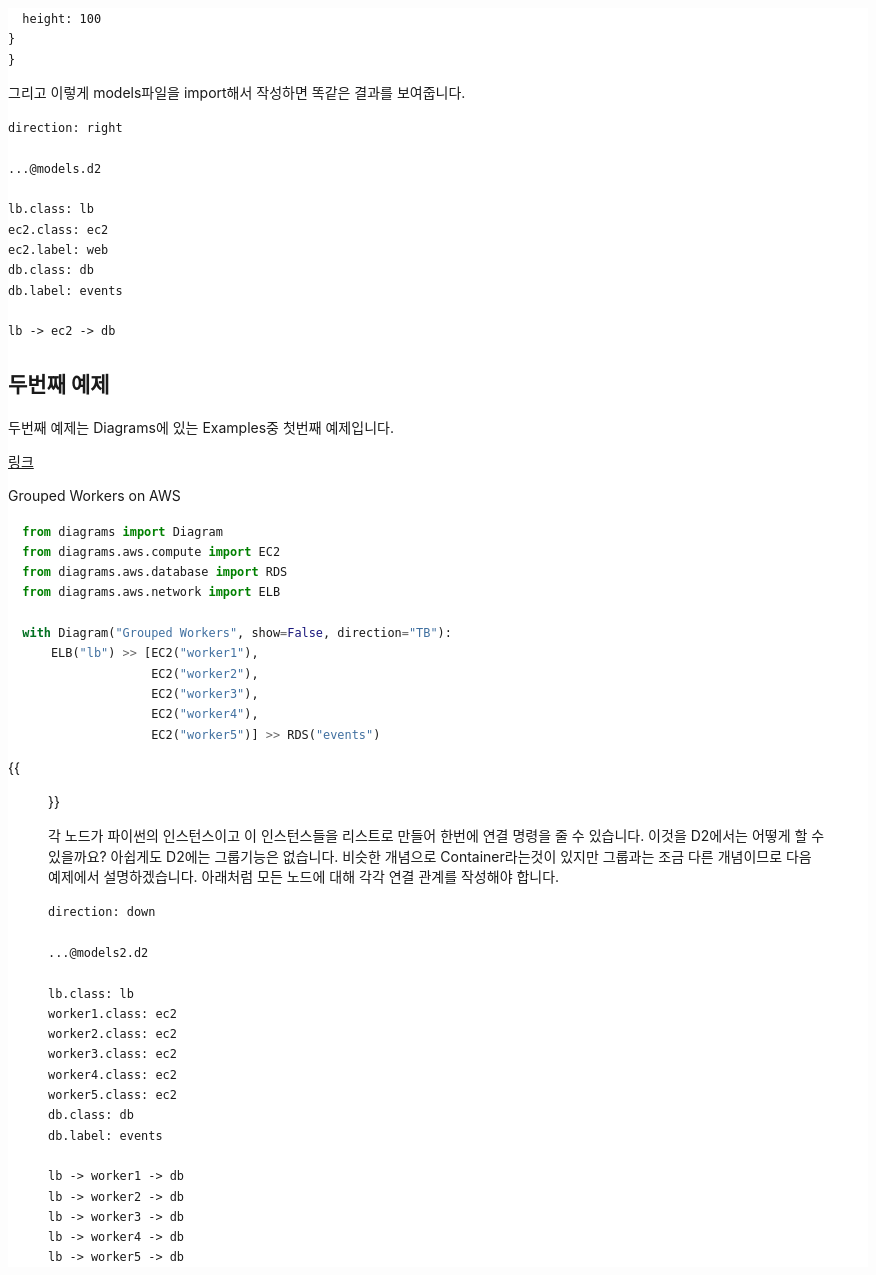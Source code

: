 ```
  height: 100
}
}
```
 
그리고 이렇게 models파일을 import해서 작성하면 똑같은 결과를 보여줍니다.
```
direction: right

...@models.d2

lb.class: lb
ec2.class: ec2
ec2.label: web
db.class: db
db.label: events

lb -> ec2 -> db
```

## 두번째 예제
두번째 예제는 Diagrams에 있는 Examples중 첫번째 예제입니다.

[링크](https://diagrams.mingrammer.com/docs/getting-started/examples#grouped-workers-on-aws)

Grouped Workers on AWS
```python
  from diagrams import Diagram
  from diagrams.aws.compute import EC2
  from diagrams.aws.database import RDS
  from diagrams.aws.network import ELB
  
  with Diagram("Grouped Workers", show=False, direction="TB"):
      ELB("lb") >> [EC2("worker1"),
                    EC2("worker2"),
                    EC2("worker3"),
                    EC2("worker4"),
                    EC2("worker5")] >> RDS("events")
```
{{<figure src="grouped_workers_diagram.png" caption="grouped_workers_diagram(from Diagrams)" width="75%" >}}

각 노드가 파이썬의 인스턴스이고 이 인스턴스들을 리스트로 만들어 한번에 연결 명령을 줄 수 있습니다.
이것을 D2에서는 어떻게 할 수 있을까요? 아쉽게도 D2에는 그룹기능은 없습니다. 비슷한 개념으로 Container라는것이 있지만 그룹과는 조금 다른 개념이므로 다음 예제에서 설명하겠습니다.
아래처럼 모든 노드에 대해 각각 연결 관계를 작성해야 합니다.

```
direction: down

...@models2.d2

lb.class: lb
worker1.class: ec2
worker2.class: ec2
worker3.class: ec2
worker4.class: ec2
worker5.class: ec2
db.class: db
db.label: events

lb -> worker1 -> db
lb -> worker2 -> db
lb -> worker3 -> db
lb -> worker4 -> db
lb -> worker5 -> db
```